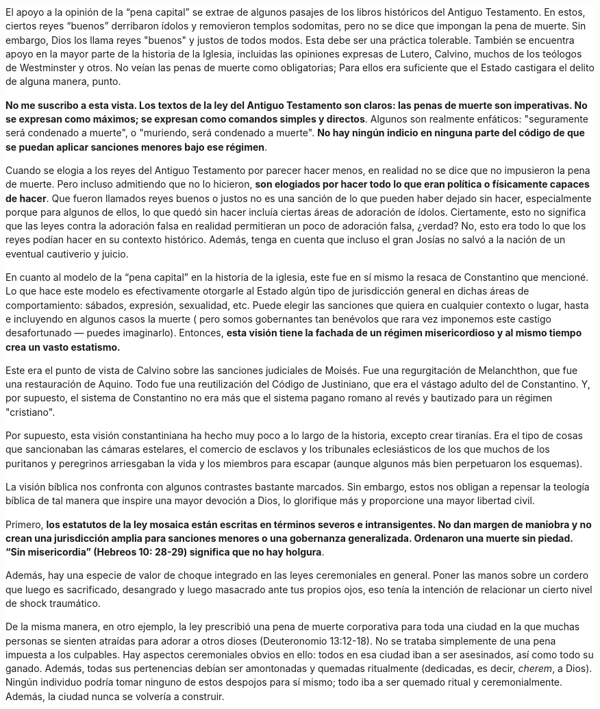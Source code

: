 El apoyo a la opinión de la “pena capital” se extrae de algunos pasajes de los libros históricos del Antiguo Testamento. En estos, ciertos reyes “buenos” derribaron ídolos y removieron templos sodomitas, pero no se dice que impongan la pena de muerte. Sin embargo, Dios los llama reyes "buenos" y justos de todos modos. Esta debe ser una práctica tolerable. También se encuentra apoyo en la mayor parte de la historia de la Iglesia, incluidas las opiniones expresas de Lutero, Calvino, muchos de los teólogos de Westminster y otros. No veían las penas de muerte como obligatorias; Para ellos era suficiente que el Estado castigara el delito de alguna manera, punto.

**No me suscribo a esta vista. Los textos de la ley del Antiguo Testamento son claros: las penas de muerte son imperativas. No se expresan como máximos; se expresan como comandos simples y directos**. Algunos son realmente enfáticos: "seguramente será condenado a muerte", o "muriendo, será condenado a muerte". **No hay ningún indicio en ninguna parte del código de que se puedan aplicar sanciones menores bajo ese régimen**.

Cuando se elogia a los reyes del Antiguo Testamento por parecer hacer menos, en realidad no se dice que no impusieron la pena de muerte. Pero incluso admitiendo que no lo hicieron, **son elogiados por hacer todo lo que eran política o físicamente capaces de hacer**. Que fueron llamados reyes buenos o justos no es una sanción de lo que pueden haber dejado sin hacer, especialmente porque para algunos de ellos, lo que quedó sin hacer incluía ciertas áreas de adoración de ídolos. Ciertamente, esto no significa que las leyes contra la adoración falsa en realidad permitieran un poco de adoración falsa, ¿verdad? No, esto era todo lo que los reyes podían hacer en su contexto histórico. Además, tenga en cuenta que incluso el gran Josías no salvó a la nación de un eventual cautiverio y juicio.

En cuanto al modelo de la “pena capital” en la historia de la iglesia, este fue en sí mismo la resaca de Constantino que mencioné. Lo que hace este modelo es efectivamente otorgarle al Estado algún tipo de jurisdicción general en dichas áreas de comportamiento: sábados, expresión, sexualidad, etc. Puede elegir las sanciones que quiera en cualquier contexto o lugar, hasta e incluyendo en algunos casos la muerte ( pero somos gobernantes tan benévolos que rara vez imponemos este castigo desafortunado — puedes imaginarlo). Entonces, **esta visión tiene la fachada de un régimen misericordioso y al mismo tiempo crea un vasto estatismo.**

Este era el punto de vista de Calvino sobre las sanciones judiciales de Moisés. Fue una regurgitación de Melanchthon, que fue una restauración de Aquino. Todo fue una reutilización del Código de Justiniano, que era el vástago adulto del de Constantino. Y, por supuesto, el sistema de Constantino no era más que el sistema pagano romano al revés y bautizado para un régimen "cristiano".

Por supuesto, esta visión constantiniana ha hecho muy poco a lo largo de la historia, excepto crear tiranías. Era el tipo de cosas que sancionaban las cámaras estelares, el comercio de esclavos y los tribunales eclesiásticos de los que muchos de los puritanos y peregrinos arriesgaban la vida y los miembros para escapar (aunque algunos más bien perpetuaron los esquemas).

La visión bíblica nos confronta con algunos contrastes bastante marcados. Sin embargo, estos nos obligan a repensar la teología bíblica de tal manera que inspire una mayor devoción a Dios, lo glorifique más y proporcione una mayor libertad civil.

Primero, **los estatutos de la ley mosaica están escritas en términos severos e intransigentes. No dan margen de maniobra y no crean una jurisdicción amplia para sanciones menores o una gobernanza generalizada. Ordenaron una muerte sin piedad. “Sin misericordia” (Hebreos 10: 28-29) significa que no hay holgura**.

Además, hay una especie de valor de choque integrado en las leyes ceremoniales en general. Poner las manos sobre un cordero que luego es sacrificado, desangrado y luego masacrado ante tus propios ojos, eso tenía la intención de relacionar un cierto nivel de shock traumático.

De la misma manera, en otro ejemplo, la ley prescribió una pena de muerte corporativa para toda una ciudad en la que muchas personas se sienten atraídas para adorar a otros dioses (Deuteronomio 13:12-18). No se trataba simplemente de una pena impuesta a los culpables. Hay aspectos ceremoniales obvios en ello: todos en esa ciudad iban a ser asesinados, así como todo su ganado. Además, todas sus pertenencias debían ser amontonadas y quemadas ritualmente (dedicadas, es decir, _cherem_, a Dios). Ningún individuo podría tomar ninguno de estos despojos para sí mismo; todo iba a ser quemado ritual y ceremonialmente. Además, la ciudad nunca se volvería a construir.
